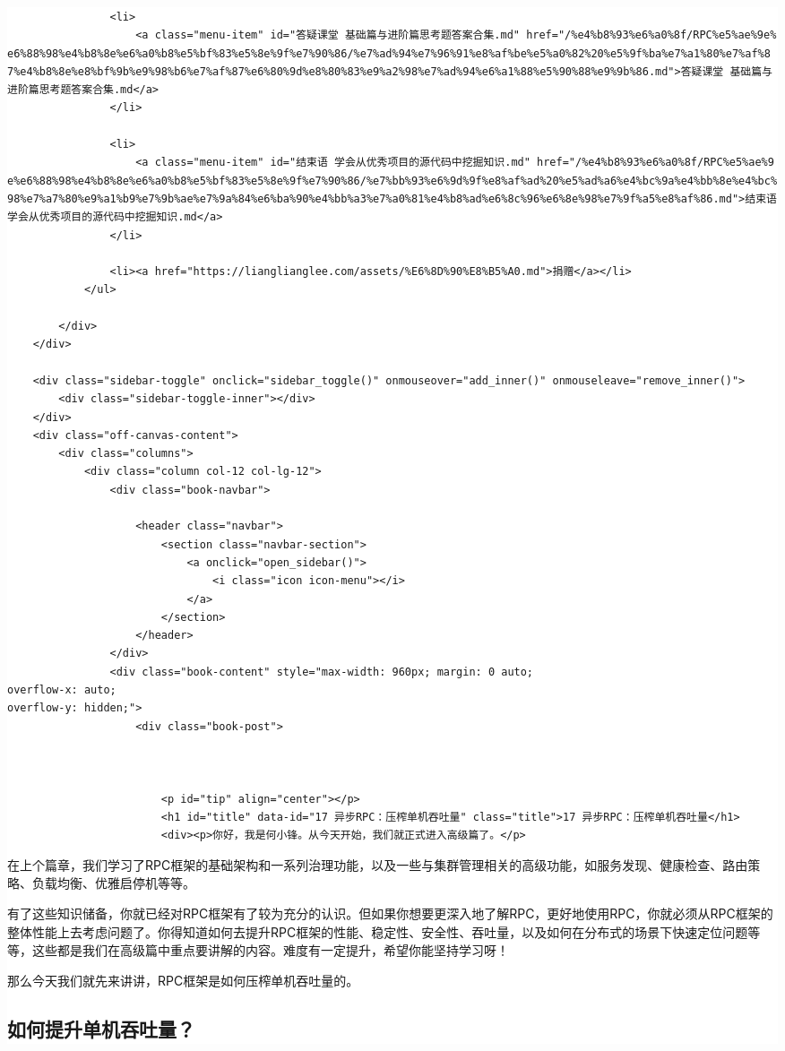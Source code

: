                     <li>
                        <a class="menu-item" id="答疑课堂 基础篇与进阶篇思考题答案合集.md" href="/%e4%b8%93%e6%a0%8f/RPC%e5%ae%9e%e6%88%98%e4%b8%8e%e6%a0%b8%e5%bf%83%e5%8e%9f%e7%90%86/%e7%ad%94%e7%96%91%e8%af%be%e5%a0%82%20%e5%9f%ba%e7%a1%80%e7%af%87%e4%b8%8e%e8%bf%9b%e9%98%b6%e7%af%87%e6%80%9d%e8%80%83%e9%a2%98%e7%ad%94%e6%a1%88%e5%90%88%e9%9b%86.md">答疑课堂 基础篇与进阶篇思考题答案合集.md</a>
                    </li>
                    
                    <li>
                        <a class="menu-item" id="结束语 学会从优秀项目的源代码中挖掘知识.md" href="/%e4%b8%93%e6%a0%8f/RPC%e5%ae%9e%e6%88%98%e4%b8%8e%e6%a0%b8%e5%bf%83%e5%8e%9f%e7%90%86/%e7%bb%93%e6%9d%9f%e8%af%ad%20%e5%ad%a6%e4%bc%9a%e4%bb%8e%e4%bc%98%e7%a7%80%e9%a1%b9%e7%9b%ae%e7%9a%84%e6%ba%90%e4%bb%a3%e7%a0%81%e4%b8%ad%e6%8c%96%e6%8e%98%e7%9f%a5%e8%af%86.md">结束语 学会从优秀项目的源代码中挖掘知识.md</a>
                    </li>
                    
                    <li><a href="https://lianglianglee.com/assets/%E6%8D%90%E8%B5%A0.md">捐赠</a></li>
                </ul>

            </div>
        </div>

        <div class="sidebar-toggle" onclick="sidebar_toggle()" onmouseover="add_inner()" onmouseleave="remove_inner()">
            <div class="sidebar-toggle-inner"></div>
        </div>
        <div class="off-canvas-content">
            <div class="columns">
                <div class="column col-12 col-lg-12">
                    <div class="book-navbar">
                        
                        <header class="navbar">
                            <section class="navbar-section">
                                <a onclick="open_sidebar()">
                                    <i class="icon icon-menu"></i>
                                </a>
                            </section>
                        </header>
                    </div>
                    <div class="book-content" style="max-width: 960px; margin: 0 auto;
    overflow-x: auto;
    overflow-y: hidden;">
                        <div class="book-post">
                            
                            
                            
                            <p id="tip" align="center"></p>
                            <h1 id="title" data-id="17 异步RPC：压榨单机吞吐量" class="title">17 异步RPC：压榨单机吞吐量</h1>
                            <div><p>你好，我是何小锋。从今天开始，我们就正式进入高级篇了。</p>

<p>在上个篇章，我们学习了RPC框架的基础架构和一系列治理功能，以及一些与集群管理相关的高级功能，如服务发现、健康检查、路由策略、负载均衡、优雅启停机等等。</p>

<p>有了这些知识储备，你就已经对RPC框架有了较为充分的认识。但如果你想要更深入地了解RPC，更好地使用RPC，你就必须从RPC框架的整体性能上去考虑问题了。你得知道如何去提升RPC框架的性能、稳定性、安全性、吞吐量，以及如何在分布式的场景下快速定位问题等等，这些都是我们在高级篇中重点要讲解的内容。难度有一定提升，希望你能坚持学习呀！</p>

<p>那么今天我们就先来讲讲，RPC框架是如何压榨单机吞吐量的。</p>

<h2 id="如何提升单机吞吐量">如何提升单机吞吐量？</h2>
